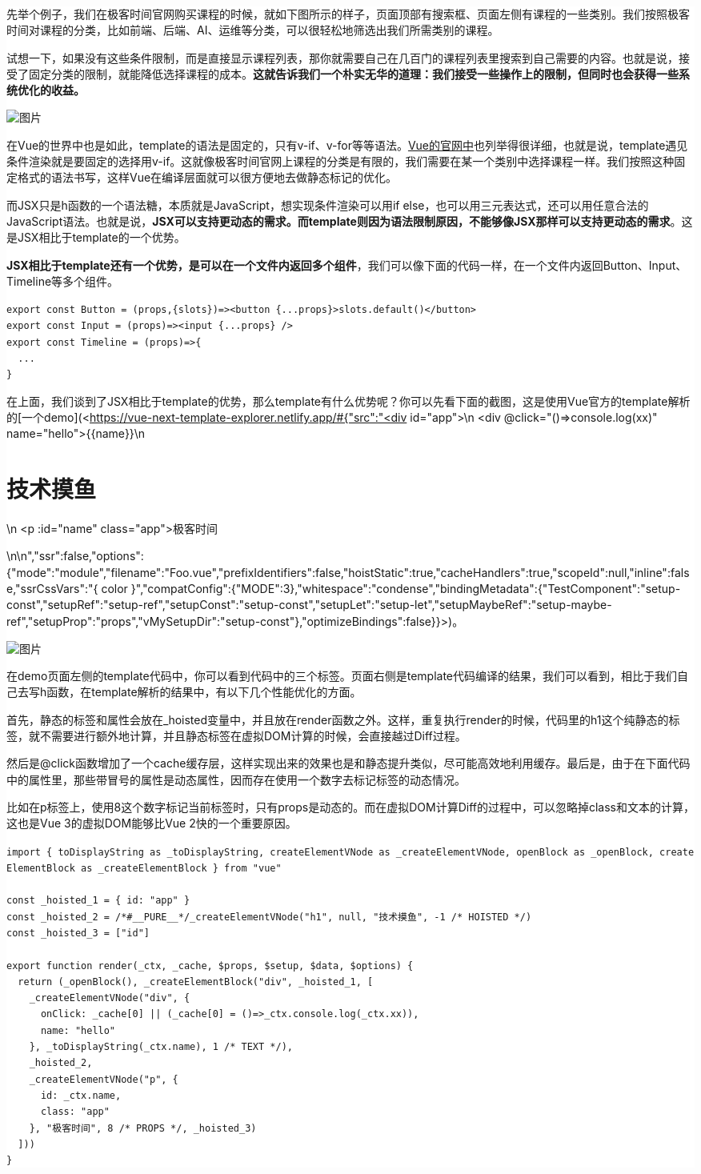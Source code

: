 先举个例子，我们在极客时间官网购买课程的时候，就如下图所示的样子，页面顶部有搜索框、页面左侧有课程的一些类别。我们按照极客时间对课程的分类，比如前端、后端、AI、运维等分类，可以很轻松地筛选出我们所需类别的课程。

试想一下，如果没有这些条件限制，而是直接显示课程列表，那你就需要自己在几百门的课程列表里搜索到自己需要的内容。也就是说，接受了固定分类的限制，就能降低选择课程的成本。**这就告诉我们一个朴实无华的道理：我们接受一些操作上的限制，但同时也会获得一些系统优化的收益。**

![图片](https://static001.geekbang.org/resource/image/44/a4/4470104541451a1084dd5f17d5fc7ca4.png?wh=1920x918)

在Vue的世界中也是如此，template的语法是固定的，只有v-if、v-for等等语法。[Vue的官网中](https://v3.cn.vuejs.org/api/directives.html)也列举得很详细，也就是说，template遇见条件渲染就是要固定的选择用v-if。这就像极客时间官网上课程的分类是有限的，我们需要在某一个类别中选择课程一样。我们按照这种固定格式的语法书写，这样Vue在编译层面就可以很方便地去做静态标记的优化。

而JSX只是h函数的一个语法糖，本质就是JavaScript，想实现条件渲染可以用if else，也可以用三元表达式，还可以用任意合法的JavaScript语法。也就是说，**JSX可以支持更动态的需求。而template则因为语法限制原因，不能够像JSX那样可以支持更动态的需求**。这是JSX相比于template的一个优势。

**JSX相比于template还有一个优势，是可以在一个文件内返回多个组件**，我们可以像下面的代码一样，在一个文件内返回Button、Input、Timeline等多个组件。

    export const Button = (props,{slots})=><button {...props}>slots.default()</button>
    export const Input = (props)=><input {...props} />
    export const Timeline = (props)=>{
      ...
    }
    

在上面，我们谈到了JSX相比于template的优势，那么template有什么优势呢？你可以先看下面的截图，这是使用Vue官方的template解析的[一个demo](<https://vue-next-template-explorer.netlify.app/#{"src":"<div id=\"app\">\n    <div @click=\"()=>console.log(xx)\"  name=\"hello\">{{name}}</div>\n    <h1 >技术摸鱼</h1>\n    <p :id=\"name\" class=\"app\">极客时间</p>\n</div>\n","ssr":false,"options":{"mode":"module","filename":"Foo.vue","prefixIdentifiers":false,"hoistStatic":true,"cacheHandlers":true,"scopeId":null,"inline":false,"ssrCssVars":"{ color }","compatConfig":{"MODE":3},"whitespace":"condense","bindingMetadata":{"TestComponent":"setup-const","setupRef":"setup-ref","setupConst":"setup-const","setupLet":"setup-let","setupMaybeRef":"setup-maybe-ref","setupProp":"props","vMySetupDir":"setup-const"},"optimizeBindings":false}}>)。

![图片](https://static001.geekbang.org/resource/image/d5/c4/d57a43f06d47e740b17ba996df051ec4.png?wh=1920x769)

在demo页面左侧的template代码中，你可以看到代码中的三个标签。页面右侧是template代码编译的结果，我们可以看到，相比于我们自己去写h函数，在template解析的结果中，有以下几个性能优化的方面。

首先，静态的标签和属性会放在\_hoisted变量中，并且放在render函数之外。这样，重复执行render的时候，代码里的h1这个纯静态的标签，就不需要进行额外地计算，并且静态标签在虚拟DOM计算的时候，会直接越过Diff过程。

然后是\@click函数增加了一个cache缓存层，这样实现出来的效果也是和静态提升类似，尽可能高效地利用缓存。最后是，由于在下面代码中的属性里，那些带冒号的属性是动态属性，因而存在使用一个数字去标记标签的动态情况。

比如在p标签上，使用8这个数字标记当前标签时，只有props是动态的。而在虚拟DOM计算Diff的过程中，可以忽略掉class和文本的计算，这也是Vue 3的虚拟DOM能够比Vue 2快的一个重要原因。

    import { toDisplayString as _toDisplayString, createElementVNode as _createElementVNode, openBlock as _openBlock, createElementBlock as _createElementBlock } from "vue"
    
    const _hoisted_1 = { id: "app" }
    const _hoisted_2 = /*#__PURE__*/_createElementVNode("h1", null, "技术摸鱼", -1 /* HOISTED */)
    const _hoisted_3 = ["id"]
    
    export function render(_ctx, _cache, $props, $setup, $data, $options) {
      return (_openBlock(), _createElementBlock("div", _hoisted_1, [
        _createElementVNode("div", {
          onClick: _cache[0] || (_cache[0] = ()=>_ctx.console.log(_ctx.xx)),
          name: "hello"
        }, _toDisplayString(_ctx.name), 1 /* TEXT */),
        _hoisted_2,
        _createElementVNode("p", {
          id: _ctx.name,
          class: "app"
        }, "极客时间", 8 /* PROPS */, _hoisted_3)
      ]))
    }
    